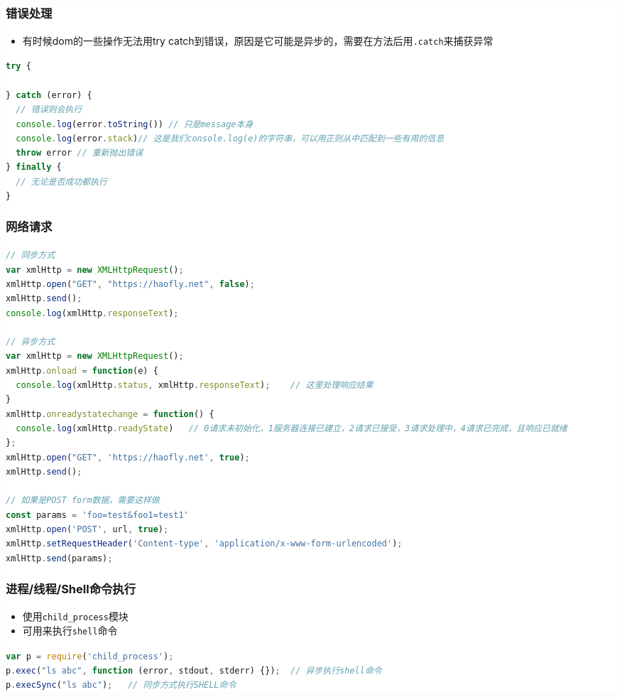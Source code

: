 ### 错误处理

- 有时候dom的一些操作无法用try catch到错误，原因是它可能是异步的，需要在方法后用`.catch`来捕获异常

```javascript
try {
  
} catch (error) {
  // 错误则会执行
  console.log(error.toString()) // 只是message本身
  console.log(error.stack)// 这是我们console.log(e)的字符串，可以用正则从中匹配到一些有用的信息
  throw error // 重新抛出错误
} finally {
  // 无论是否成功都执行
}
```

### 网络请求

```javascript
// 同步方式
var xmlHttp = new XMLHttpRequest();
xmlHttp.open("GET", "https://haofly.net", false);
xmlHttp.send();
console.log(xmlHttp.responseText);

// 异步方式
var xmlHttp = new XMLHttpRequest();
xmlHttp.onload = function(e) {
  console.log(xmlHttp.status, xmlHttp.responseText);	// 这里处理响应结果
}
xmlHttp.onreadystatechange = function() {
  console.log(xmlHttp.readyState)	// 0请求未初始化，1服务器连接已建立，2请求已接受，3请求处理中，4请求已完成，且响应已就绪
};
xmlHttp.open("GET", 'https://haofly.net', true);
xmlHttp.send();

// 如果是POST form数据，需要这样做
const params = 'foo=test&foo1=test1'
xmlHttp.open('POST', url, true);
xmlHttp.setRequestHeader('Content-type', 'application/x-www-form-urlencoded');
xmlHttp.send(params);
```

### 进程/线程/Shell命令执行

- 使用`child_process`模块
- 可用来执行`shell`命令

```js
var p = require('child_process');
p.exec("ls abc", function (error, stdout, stderr) {});	// 异步执行shell命令
p.execSync("ls abc");	// 同步方式执行SHELL命令
```
